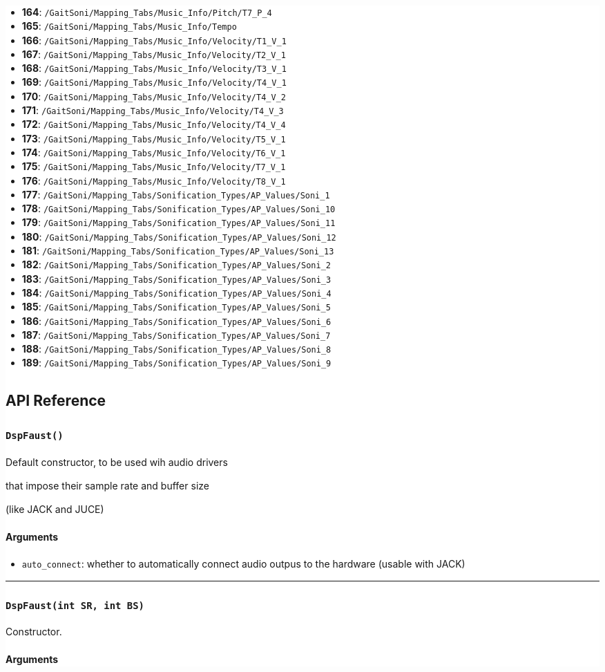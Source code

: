 * **164**: `/GaitSoni/Mapping_Tabs/Music_Info/Pitch/T7_P_4`
* **165**: `/GaitSoni/Mapping_Tabs/Music_Info/Tempo`
* **166**: `/GaitSoni/Mapping_Tabs/Music_Info/Velocity/T1_V_1`
* **167**: `/GaitSoni/Mapping_Tabs/Music_Info/Velocity/T2_V_1`
* **168**: `/GaitSoni/Mapping_Tabs/Music_Info/Velocity/T3_V_1`
* **169**: `/GaitSoni/Mapping_Tabs/Music_Info/Velocity/T4_V_1`
* **170**: `/GaitSoni/Mapping_Tabs/Music_Info/Velocity/T4_V_2`
* **171**: `/GaitSoni/Mapping_Tabs/Music_Info/Velocity/T4_V_3`
* **172**: `/GaitSoni/Mapping_Tabs/Music_Info/Velocity/T4_V_4`
* **173**: `/GaitSoni/Mapping_Tabs/Music_Info/Velocity/T5_V_1`
* **174**: `/GaitSoni/Mapping_Tabs/Music_Info/Velocity/T6_V_1`
* **175**: `/GaitSoni/Mapping_Tabs/Music_Info/Velocity/T7_V_1`
* **176**: `/GaitSoni/Mapping_Tabs/Music_Info/Velocity/T8_V_1`
* **177**: `/GaitSoni/Mapping_Tabs/Sonification_Types/AP_Values/Soni_1`
* **178**: `/GaitSoni/Mapping_Tabs/Sonification_Types/AP_Values/Soni_10`
* **179**: `/GaitSoni/Mapping_Tabs/Sonification_Types/AP_Values/Soni_11`
* **180**: `/GaitSoni/Mapping_Tabs/Sonification_Types/AP_Values/Soni_12`
* **181**: `/GaitSoni/Mapping_Tabs/Sonification_Types/AP_Values/Soni_13`
* **182**: `/GaitSoni/Mapping_Tabs/Sonification_Types/AP_Values/Soni_2`
* **183**: `/GaitSoni/Mapping_Tabs/Sonification_Types/AP_Values/Soni_3`
* **184**: `/GaitSoni/Mapping_Tabs/Sonification_Types/AP_Values/Soni_4`
* **185**: `/GaitSoni/Mapping_Tabs/Sonification_Types/AP_Values/Soni_5`
* **186**: `/GaitSoni/Mapping_Tabs/Sonification_Types/AP_Values/Soni_6`
* **187**: `/GaitSoni/Mapping_Tabs/Sonification_Types/AP_Values/Soni_7`
* **188**: `/GaitSoni/Mapping_Tabs/Sonification_Types/AP_Values/Soni_8`
* **189**: `/GaitSoni/Mapping_Tabs/Sonification_Types/AP_Values/Soni_9`


## API Reference

### `DspFaust()`
Default constructor, to be used wih audio drivers

 that impose their sample rate and buffer size

(like JACK and JUCE)



#### Arguments



* `auto_connect`: whether to automatically connect audio outpus to the hardware (usable with JACK)




---


### `DspFaust(int SR, int BS)`
Constructor.



#### Arguments
